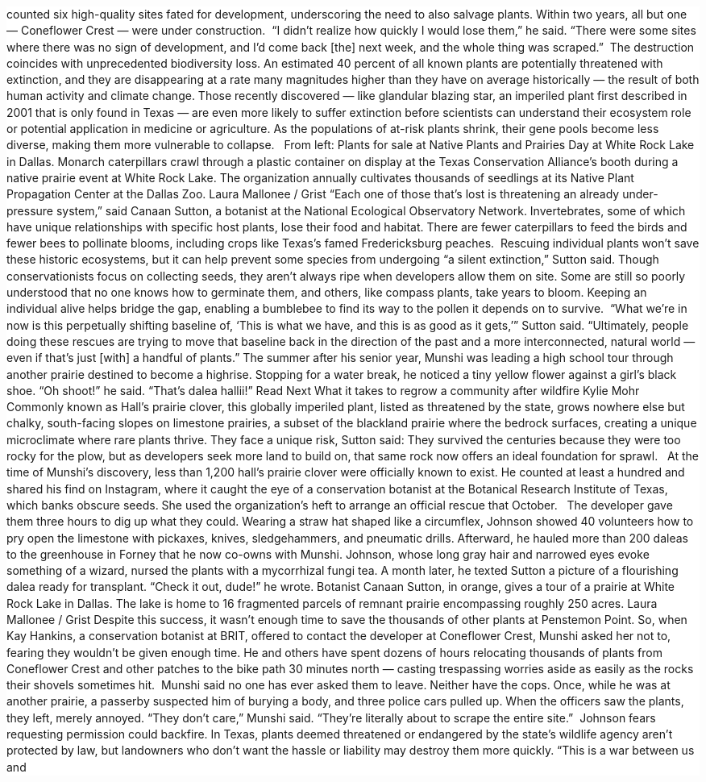 counted six high-quality sites fated for development, underscoring the need to also salvage plants. Within two years, all but one — Coneflower Crest — were under construction.&nbsp; “I didn’t realize how quickly I would lose them,” he said. “There were some sites where there was no sign of development, and I’d come back [the] next week, and the whole thing was scraped.”&nbsp; The destruction coincides with unprecedented biodiversity loss. An estimated 40 percent of all known plants are potentially threatened with extinction, and they are disappearing at a rate many magnitudes higher than they have on average historically — the result of both human activity and climate change. Those recently discovered — like glandular blazing star, an imperiled plant first described in 2001 that is only found in Texas — are even more likely to suffer extinction before scientists can understand their ecosystem role or potential application in medicine or agriculture. As the populations of at-risk plants shrink, their gene pools become less diverse, making them more vulnerable to collapse.&nbsp;&nbsp; From left: Plants for sale at Native Plants and Prairies Day at White Rock Lake in Dallas. Monarch caterpillars crawl through a plastic container on display at the Texas Conservation Alliance’s booth during a native prairie event at White Rock Lake. The organization annually cultivates thousands of seedlings at its Native Plant Propagation Center at the Dallas Zoo. Laura Mallonee / Grist “Each one of those that’s lost is threatening an already under-pressure system,” said Canaan Sutton, a botanist at the National Ecological Observatory Network. Invertebrates, some of which have unique relationships with specific host plants, lose their food and habitat. There are fewer caterpillars to feed the birds and fewer bees to pollinate blooms, including crops like Texas’s famed Fredericksburg peaches.&nbsp; Rescuing individual plants won’t save these historic ecosystems, but it can help prevent some species from undergoing “a silent extinction,” Sutton said. Though conservationists focus on collecting seeds, they aren’t always ripe when developers allow them on site. Some are still so poorly understood that no one knows how to germinate them, and others, like compass plants, take years to bloom. Keeping an individual alive helps bridge the gap, enabling a bumblebee to find its way to the pollen it depends on to survive.&nbsp; “What we&#8217;re in now is this perpetually shifting baseline of, ‘This is what we have, and this is as good as it gets,’” Sutton said. “Ultimately, people doing these rescues are trying to move that baseline back in the direction of the past and a more interconnected, natural world — even if that&#8217;s just [with] a handful of plants.” The summer after his senior year, Munshi was leading a high school tour through another prairie destined to become a highrise. Stopping for a water break, he noticed a tiny yellow flower against a girl’s black shoe. “Oh shoot!” he said. “That’s dalea hallii!” Read Next What it takes to regrow a community after wildfire Kylie Mohr Commonly known as Hall’s prairie clover, this globally imperiled plant, listed as threatened by the state, grows nowhere else but chalky, south-facing slopes on limestone prairies, a subset of the blackland prairie where the bedrock surfaces, creating a unique microclimate where rare plants thrive. They face a unique risk, Sutton said: They survived the centuries because they were too rocky for the plow, but as developers seek more land to build on, that same rock now offers an ideal foundation for sprawl.&nbsp;&nbsp; At the time of Munshi’s discovery, less than 1,200 hall’s prairie clover were officially known to exist. He counted at least a hundred and shared his find on Instagram, where it caught the eye of a conservation botanist at the Botanical Research Institute of Texas, which banks obscure seeds. She used the organization’s heft to arrange an official rescue that October.&nbsp;&nbsp; The developer gave them three hours to dig up what they could. Wearing a straw hat shaped like a circumflex, Johnson showed 40 volunteers how to pry open the limestone with pickaxes, knives, sledgehammers, and pneumatic drills. Afterward, he hauled more than 200 daleas to the greenhouse in Forney that he now co-owns with Munshi. Johnson, whose long gray hair and narrowed eyes evoke something of a wizard, nursed the plants with a mycorrhizal fungi tea. A month later, he texted Sutton a picture of a flourishing dalea ready for transplant. “Check it out, dude!” he wrote. Botanist Canaan Sutton, in orange, gives a tour of a prairie at White Rock Lake in Dallas. The lake is home to 16 fragmented parcels of remnant prairie encompassing roughly 250 acres. Laura Mallonee / Grist Despite this success, it wasn’t enough time to save the thousands of other plants at Penstemon Point. So, when Kay Hankins, a conservation botanist at BRIT, offered to contact the developer at Coneflower Crest, Munshi asked her not to, fearing they wouldn’t be given enough time. He and others have spent dozens of hours relocating thousands of plants from Coneflower Crest and other patches to the bike path 30 minutes north — casting trespassing worries aside as easily as the rocks their shovels sometimes hit.&nbsp; Munshi said no one has ever asked them to leave. Neither have the cops. Once, while he was at another prairie, a passerby suspected him of burying a body, and three police cars pulled up. When the officers saw the plants, they left, merely annoyed. “They don’t care,” Munshi said. “They’re literally about to scrape the entire site.”&nbsp; Johnson fears requesting permission could backfire. In Texas, plants deemed threatened or endangered by the state’s wildlife agency aren’t protected by law, but landowners who don’t want the hassle or liability may destroy them more quickly. “This is a war between us and